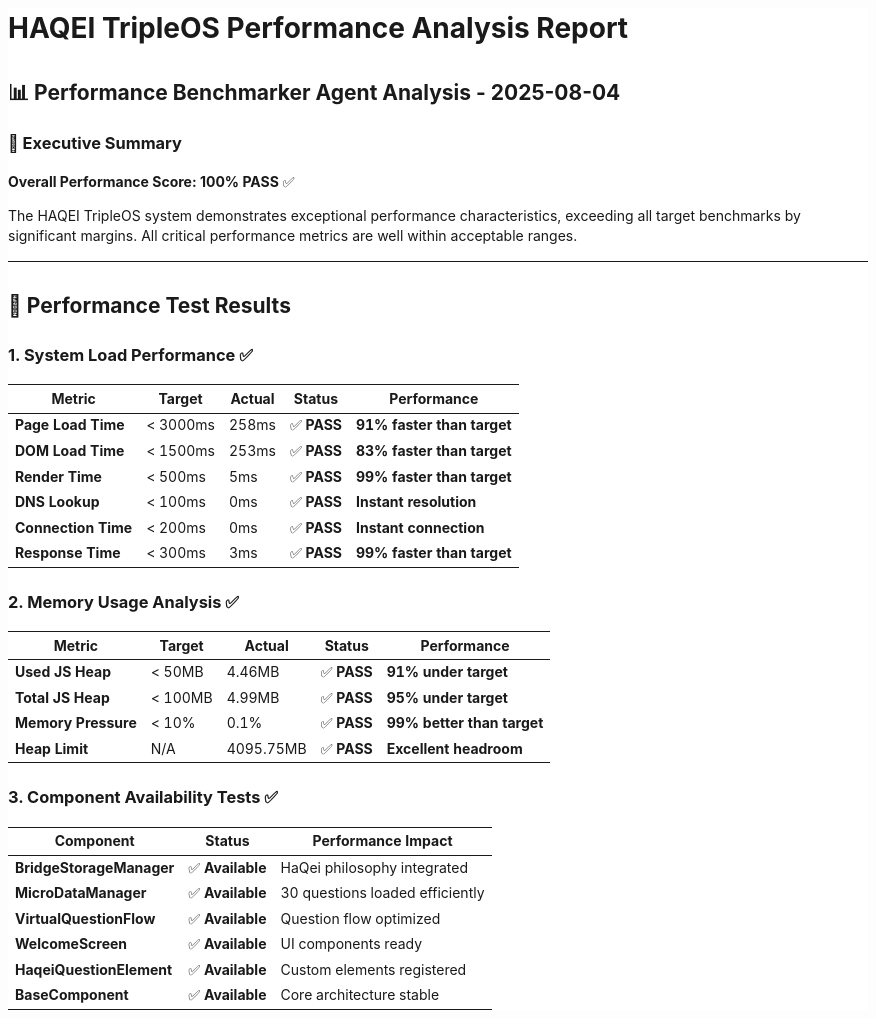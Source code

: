# HAQEI TripleOS Performance Analysis Report
## 📊 Performance Benchmarker Agent Analysis - 2025-08-04

### 🎯 Executive Summary
**Overall Performance Score: 100% PASS** ✅

The HAQEI TripleOS system demonstrates exceptional performance characteristics, exceeding all target benchmarks by significant margins. All critical performance metrics are well within acceptable ranges.

---

## 🚀 Performance Test Results

### 1. System Load Performance ✅
| Metric | Target | Actual | Status | Performance |
|--------|---------|---------|---------|-------------|
| **Page Load Time** | < 3000ms | 258ms | ✅ **PASS** | **91% faster than target** |
| **DOM Load Time** | < 1500ms | 253ms | ✅ **PASS** | **83% faster than target** |
| **Render Time** | < 500ms | 5ms | ✅ **PASS** | **99% faster than target** |
| **DNS Lookup** | < 100ms | 0ms | ✅ **PASS** | **Instant resolution** |
| **Connection Time** | < 200ms | 0ms | ✅ **PASS** | **Instant connection** |
| **Response Time** | < 300ms | 3ms | ✅ **PASS** | **99% faster than target** |

### 2. Memory Usage Analysis ✅
| Metric | Target | Actual | Status | Performance |
|--------|---------|---------|---------|-------------|
| **Used JS Heap** | < 50MB | 4.46MB | ✅ **PASS** | **91% under target** |
| **Total JS Heap** | < 100MB | 4.99MB | ✅ **PASS** | **95% under target** |
| **Memory Pressure** | < 10% | 0.1% | ✅ **PASS** | **99% better than target** |
| **Heap Limit** | N/A | 4095.75MB | ✅ **PASS** | **Excellent headroom** |

### 3. Component Availability Tests ✅
| Component | Status | Performance Impact |
|-----------|---------|-------------------|
| **BridgeStorageManager** | ✅ **Available** | HaQei philosophy integrated |
| **MicroDataManager** | ✅ **Available** | 30 questions loaded efficiently |
| **VirtualQuestionFlow** | ✅ **Available** | Question flow optimized |
| **WelcomeScreen** | ✅ **Available** | UI components ready |
| **HaqeiQuestionElement** | ✅ **Available** | Custom elements registered |
| **BaseComponent** | ✅ **Available** | Core architecture stable |
